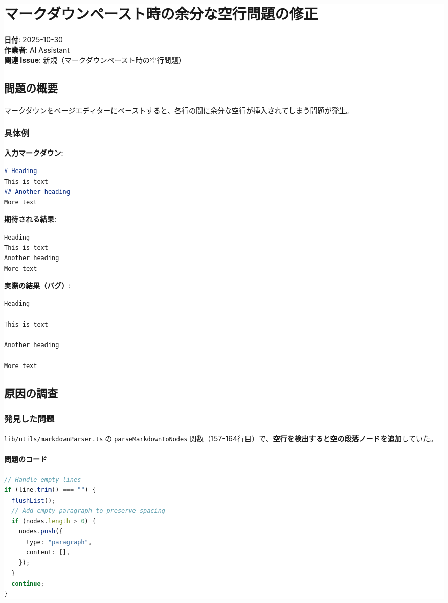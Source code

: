 # マークダウンペースト時の余分な空行問題の修正

**日付**: 2025-10-30  
**作業者**: AI Assistant  
**関連 Issue**: 新規（マークダウンペースト時の空行問題）

## 問題の概要

マークダウンをページエディターにペーストすると、各行の間に余分な空行が挿入されてしまう問題が発生。

### 具体例

**入力マークダウン**:
```markdown
# Heading
This is text
## Another heading
More text
```

**期待される結果**:
```
Heading
This is text
Another heading
More text
```

**実際の結果（バグ）**:
```
Heading

This is text

Another heading

More text
```

## 原因の調査

### 発見した問題

`lib/utils/markdownParser.ts` の `parseMarkdownToNodes` 関数（157-164行目）で、**空行を検出すると空の段落ノードを追加**していた。

#### 問題のコード

```typescript
// Handle empty lines
if (line.trim() === "") {
  flushList();
  // Add empty paragraph to preserve spacing
  if (nodes.length > 0) {
    nodes.push({
      type: "paragraph",
      content: [],
    });
  }
  continue;
}
```
